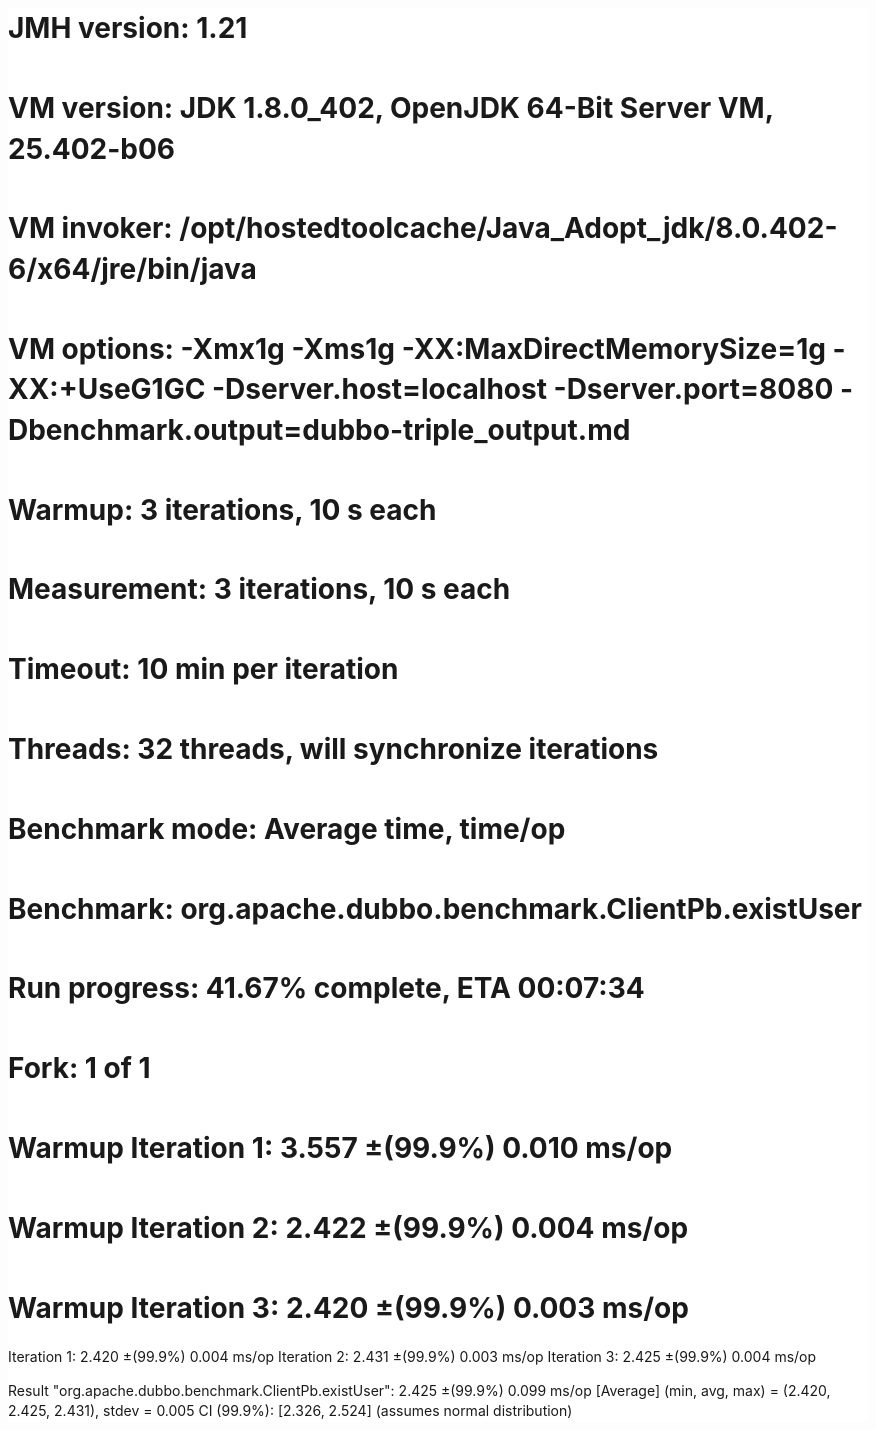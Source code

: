 
# JMH version: 1.21
# VM version: JDK 1.8.0_402, OpenJDK 64-Bit Server VM, 25.402-b06
# VM invoker: /opt/hostedtoolcache/Java_Adopt_jdk/8.0.402-6/x64/jre/bin/java
# VM options: -Xmx1g -Xms1g -XX:MaxDirectMemorySize=1g -XX:+UseG1GC -Dserver.host=localhost -Dserver.port=8080 -Dbenchmark.output=dubbo-triple_output.md
# Warmup: 3 iterations, 10 s each
# Measurement: 3 iterations, 10 s each
# Timeout: 10 min per iteration
# Threads: 32 threads, will synchronize iterations
# Benchmark mode: Average time, time/op
# Benchmark: org.apache.dubbo.benchmark.ClientPb.existUser

# Run progress: 41.67% complete, ETA 00:07:34
# Fork: 1 of 1
# Warmup Iteration   1: 3.557 ±(99.9%) 0.010 ms/op
# Warmup Iteration   2: 2.422 ±(99.9%) 0.004 ms/op
# Warmup Iteration   3: 2.420 ±(99.9%) 0.003 ms/op
Iteration   1: 2.420 ±(99.9%) 0.004 ms/op
Iteration   2: 2.431 ±(99.9%) 0.003 ms/op
Iteration   3: 2.425 ±(99.9%) 0.004 ms/op


Result "org.apache.dubbo.benchmark.ClientPb.existUser":
  2.425 ±(99.9%) 0.099 ms/op [Average]
  (min, avg, max) = (2.420, 2.425, 2.431), stdev = 0.005
  CI (99.9%): [2.326, 2.524] (assumes normal distribution)
